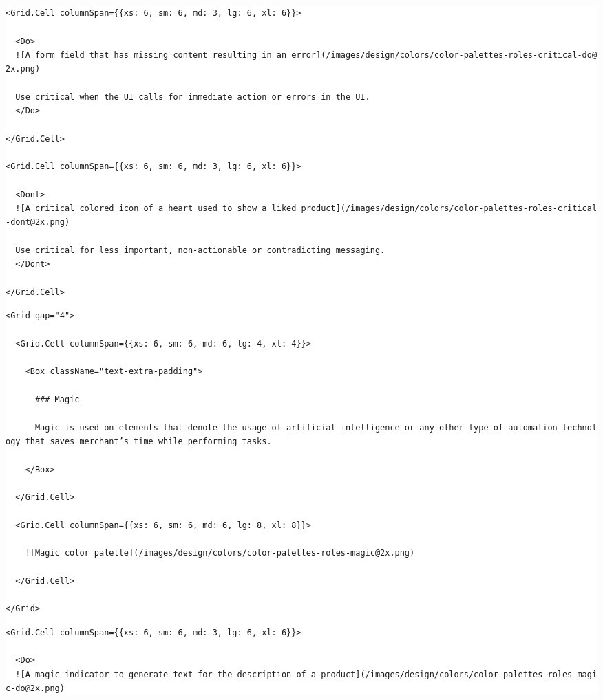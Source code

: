     <Grid.Cell columnSpan={{xs: 6, sm: 6, md: 3, lg: 6, xl: 6}}>

      <Do>
      ![A form field that has missing content resulting in an error](/images/design/colors/color-palettes-roles-critical-do@2x.png)

      Use critical when the UI calls for immediate action or errors in the UI.
      </Do>

    </Grid.Cell>

    <Grid.Cell columnSpan={{xs: 6, sm: 6, md: 3, lg: 6, xl: 6}}>

      <Dont>
      ![A critical colored icon of a heart used to show a liked product](/images/design/colors/color-palettes-roles-critical-dont@2x.png)

      Use critical for less important, non-actionable or contradicting messaging.
      </Dont>

    </Grid.Cell>

  </Grid>

</Stack>

<Stack gap="4">

  <Card>

    <Grid gap="4">

      <Grid.Cell columnSpan={{xs: 6, sm: 6, md: 6, lg: 4, xl: 4}}>

        <Box className="text-extra-padding">

          ### Magic

          Magic is used on elements that denote the usage of artificial intelligence or any other type of automation technology that saves merchant’s time while performing tasks.

        </Box>

      </Grid.Cell>

      <Grid.Cell columnSpan={{xs: 6, sm: 6, md: 6, lg: 8, xl: 8}}>

        ![Magic color palette](/images/design/colors/color-palettes-roles-magic@2x.png)

      </Grid.Cell>

    </Grid>

  </Card>

  <Grid gap="4">

    <Grid.Cell columnSpan={{xs: 6, sm: 6, md: 3, lg: 6, xl: 6}}>

      <Do>
      ![A magic indicator to generate text for the description of a product](/images/design/colors/color-palettes-roles-magic-do@2x.png)
